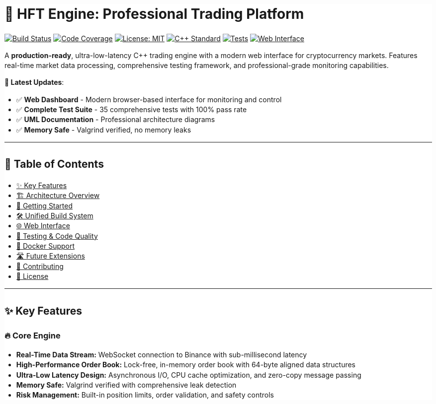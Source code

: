 # 🚀 HFT Engine: Professional Trading Platform

[![Build Status](https://img.shields.io/github/actions/workflow/status/RajaBabu15/hft_engine/build.yml?branch=main&style=for-the-badge)](https://github.com/RajaBabu15/hft_engine/actions)
[![Code Coverage](https://img.shields.io/codecov/c/github/RajaBabu15/hft_engine?style=for-the-badge&token=YOUR_CODECOV_TOKEN)](https://codecov.io/gh/RajaBabu15/hft_engine)
[![License: MIT](https://img.shields.io/badge/License-MIT-yellow.svg?style=for-the-badge)](https://opensource.org/licenses/MIT)
[![C++ Standard](https://img.shields.io/badge/C%2B%2B-17-blue.svg?style=for-the-badge)](https://isocpp.org/std/the-standard)
[![Tests](https://img.shields.io/badge/Tests-35%20Passed-brightgreen.svg?style=for-the-badge)](tests/)
[![Web Interface](https://img.shields.io/badge/Web%20UI-Available-blue.svg?style=for-the-badge)](web/)

A **production-ready**, ultra-low-latency C++ trading engine with a modern web interface for cryptocurrency markets. Features real-time market data processing, comprehensive testing framework, and professional-grade monitoring capabilities.

**🎯 Latest Updates**: 
- ✅ **Web Dashboard** - Modern browser-based interface for monitoring and control
- ✅ **Complete Test Suite** - 35 comprehensive tests with 100% pass rate
- ✅ **UML Documentation** - Professional architecture diagrams
- ✅ **Memory Safe** - Valgrind verified, no memory leaks

---

## 📖 Table of Contents

- [✨ Key Features](#-key-features)
- [🏗️ Architecture Overview](#️-architecture-overview)
- [🚀 Getting Started](#-getting-started)
- [🛠️ Unified Build System](#️-unified-build-system)
- [🌐 Web Interface](#-web-interface)
- [🧪 Testing & Code Quality](#-testing--code-quality)
- [🐳 Docker Support](#-docker-support)
- [🛣️ Future Extensions](#️-future-extensions)
- [🤝 Contributing](#-contributing)
- [📜 License](#-license)

---

## ✨ Key Features

### 🔥 Core Engine
- **Real-Time Data Stream:** WebSocket connection to Binance with sub-millisecond latency
- **High-Performance Order Book:** Lock-free, in-memory order book with 64-byte aligned data structures
- **Ultra-Low Latency Design:** Asynchronous I/O, CPU cache optimization, and zero-copy message passing
- **Memory Safe:** Valgrind verified with comprehensive leak detection
- **Risk Management:** Built-in position limits, order validation, and safety controls
